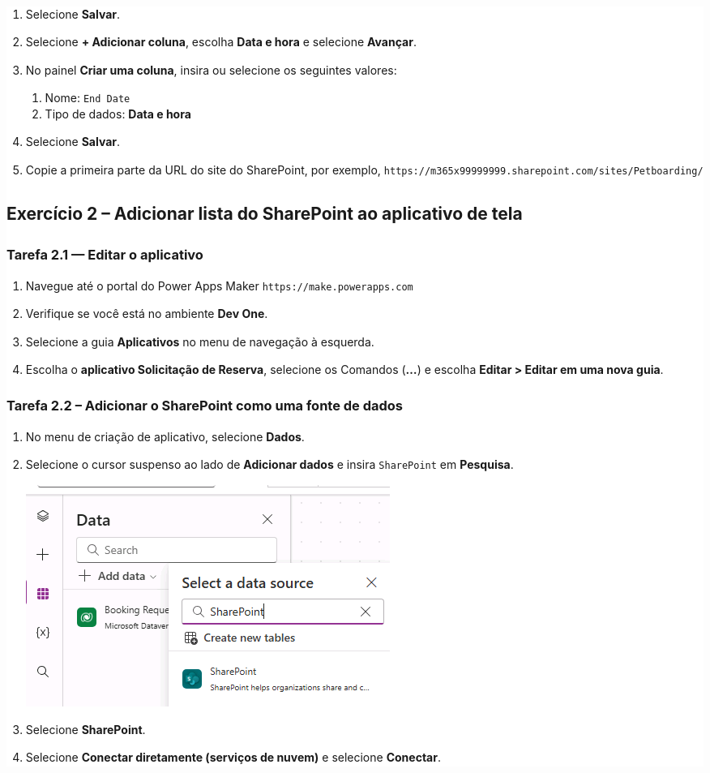 1. Selecione **Salvar**.

1. Selecione **+ Adicionar coluna**, escolha **Data e hora** e selecione **Avançar**.

1. No painel **Criar uma coluna**, insira ou selecione os seguintes valores:

   1. Nome: `End Date`
   1. Tipo de dados: **Data e hora**

1. Selecione **Salvar**.

1. Copie a primeira parte da URL do site do SharePoint, por exemplo, `https://m365x99999999.sharepoint.com/sites/Petboarding/`

## Exercício 2 – Adicionar lista do SharePoint ao aplicativo de tela

### Tarefa 2.1 — Editar o aplicativo

1. Navegue até o portal do Power Apps Maker `https://make.powerapps.com`

1. Verifique se você está no ambiente **Dev One**.

1. Selecione a guia **Aplicativos** no menu de navegação à esquerda.

1. Escolha o **aplicativo Solicitação de Reserva**, selecione os Comandos (**…**) e escolha **Editar > Editar em uma nova guia**.

### Tarefa 2.2 – Adicionar o SharePoint como uma fonte de dados

1. No menu de criação de aplicativo, selecione **Dados**.

1. Selecione o cursor suspenso ao lado de **Adicionar dados** e insira `SharePoint` em **Pesquisa**.

    ![Captura de tela da seleção do SharePoint como fonte de dados.](../media/studio-data-sharepoint.png)

1. Selecione **SharePoint**.

1. Selecione **Conectar diretamente (serviços de nuvem)** e selecione **Conectar**.
